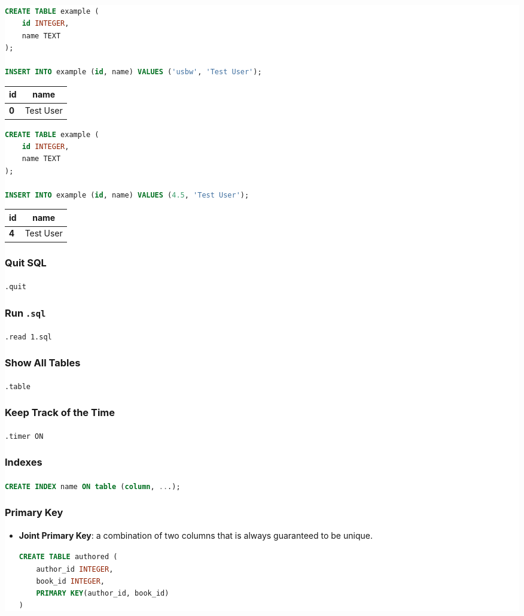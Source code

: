 ```sql
CREATE TABLE example (
    id INTEGER,
    name TEXT
);

INSERT INTO example (id, name) VALUES ('usbw', 'Test User');
```

|  id | name      |
|-----|-----------|
|**0**| Test User |

```sql
CREATE TABLE example (
    id INTEGER,
    name TEXT
);

INSERT INTO example (id, name) VALUES (4.5, 'Test User');
```

|  id | name      |
|-----|-----------|
|**4**| Test User |

### Quit SQL

`.quit`

### Run `.sql`

`.read 1.sql`

### Show All Tables

`.table`

### Keep Track of the Time

`.timer ON`

### Indexes

```sql
CREATE INDEX name ON table (column, ...);
```

### Primary Key

- **Joint Primary Key**: a combination of two columns that is always guaranteed to be unique.

    ```sql
    CREATE TABLE authored (
        author_id INTEGER,
        book_id INTEGER,
        PRIMARY KEY(author_id, book_id)
    )
    ```
